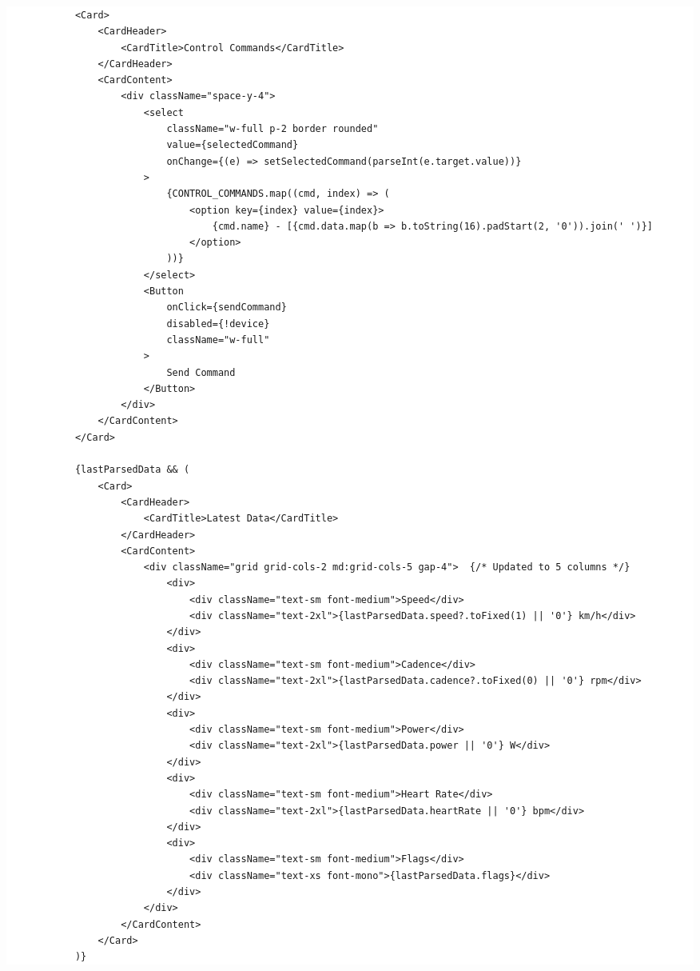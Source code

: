                 <Card>
                    <CardHeader>
                        <CardTitle>Control Commands</CardTitle>
                    </CardHeader>
                    <CardContent>
                        <div className="space-y-4">
                            <select
                                className="w-full p-2 border rounded"
                                value={selectedCommand}
                                onChange={(e) => setSelectedCommand(parseInt(e.target.value))}
                            >
                                {CONTROL_COMMANDS.map((cmd, index) => (
                                    <option key={index} value={index}>
                                        {cmd.name} - [{cmd.data.map(b => b.toString(16).padStart(2, '0')).join(' ')}]
                                    </option>
                                ))}
                            </select>
                            <Button
                                onClick={sendCommand}
                                disabled={!device}
                                className="w-full"
                            >
                                Send Command
                            </Button>
                        </div>
                    </CardContent>
                </Card>

                {lastParsedData && (
                    <Card>
                        <CardHeader>
                            <CardTitle>Latest Data</CardTitle>
                        </CardHeader>
                        <CardContent>
                            <div className="grid grid-cols-2 md:grid-cols-5 gap-4">  {/* Updated to 5 columns */}
                                <div>
                                    <div className="text-sm font-medium">Speed</div>
                                    <div className="text-2xl">{lastParsedData.speed?.toFixed(1) || '0'} km/h</div>
                                </div>
                                <div>
                                    <div className="text-sm font-medium">Cadence</div>
                                    <div className="text-2xl">{lastParsedData.cadence?.toFixed(0) || '0'} rpm</div>
                                </div>
                                <div>
                                    <div className="text-sm font-medium">Power</div>
                                    <div className="text-2xl">{lastParsedData.power || '0'} W</div>
                                </div>
                                <div>
                                    <div className="text-sm font-medium">Heart Rate</div>
                                    <div className="text-2xl">{lastParsedData.heartRate || '0'} bpm</div>
                                </div>
                                <div>
                                    <div className="text-sm font-medium">Flags</div>
                                    <div className="text-xs font-mono">{lastParsedData.flags}</div>
                                </div>
                            </div>
                        </CardContent>
                    </Card>
                )}
